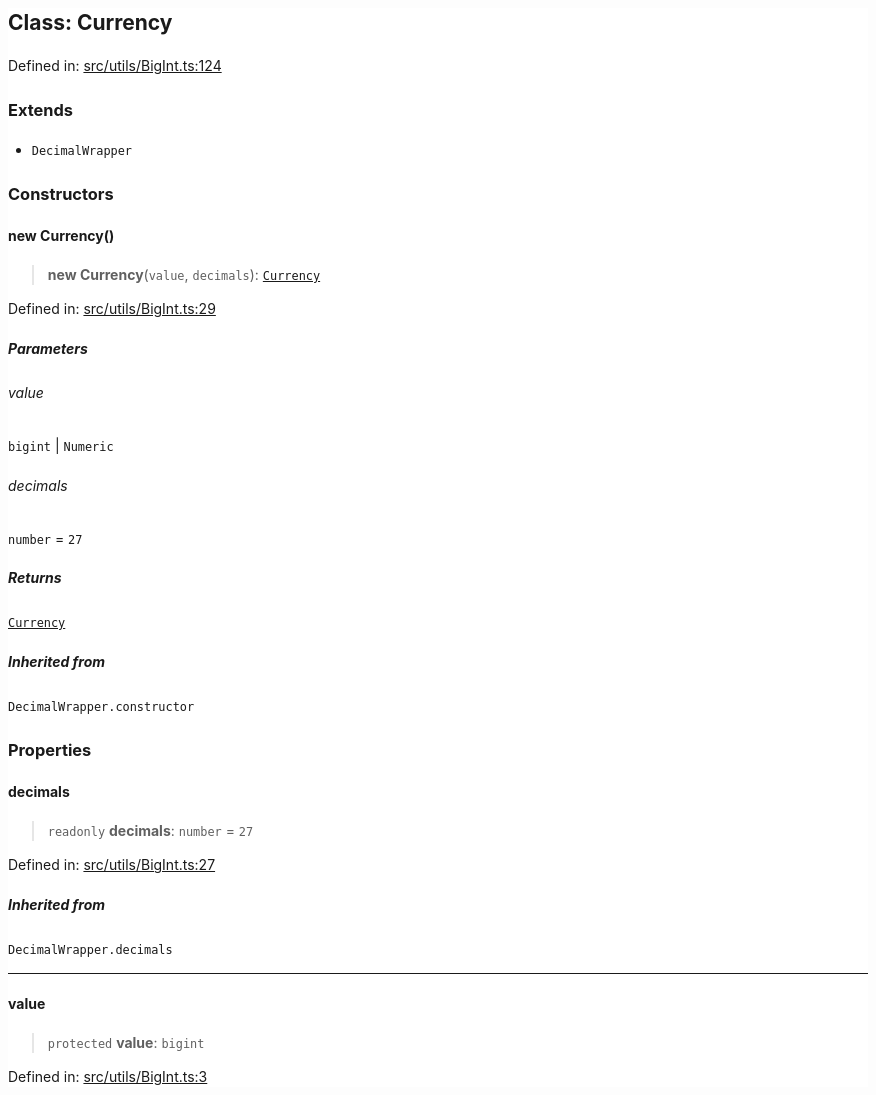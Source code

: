 
## Class: Currency

Defined in: [src/utils/BigInt.ts:124](https://github.com/centrifuge/sdk/blob/862f7f1e7a8d6021f967d75a29f9dd861d4ba104/src/utils/BigInt.ts#L124)

### Extends

- `DecimalWrapper`

### Constructors

#### new Currency()

> **new Currency**(`value`, `decimals`): [`Currency`](#class-currency)

Defined in: [src/utils/BigInt.ts:29](https://github.com/centrifuge/sdk/blob/862f7f1e7a8d6021f967d75a29f9dd861d4ba104/src/utils/BigInt.ts#L29)

##### Parameters

###### value

`bigint` | `Numeric`

###### decimals

`number` = `27`

##### Returns

[`Currency`](#class-currency)

##### Inherited from

`DecimalWrapper.constructor`

### Properties

#### decimals

> `readonly` **decimals**: `number` = `27`

Defined in: [src/utils/BigInt.ts:27](https://github.com/centrifuge/sdk/blob/862f7f1e7a8d6021f967d75a29f9dd861d4ba104/src/utils/BigInt.ts#L27)

##### Inherited from

`DecimalWrapper.decimals`

***

#### value

> `protected` **value**: `bigint`

Defined in: [src/utils/BigInt.ts:3](https://github.com/centrifuge/sdk/blob/862f7f1e7a8d6021f967d75a29f9dd861d4ba104/src/utils/BigInt.ts#L3)
